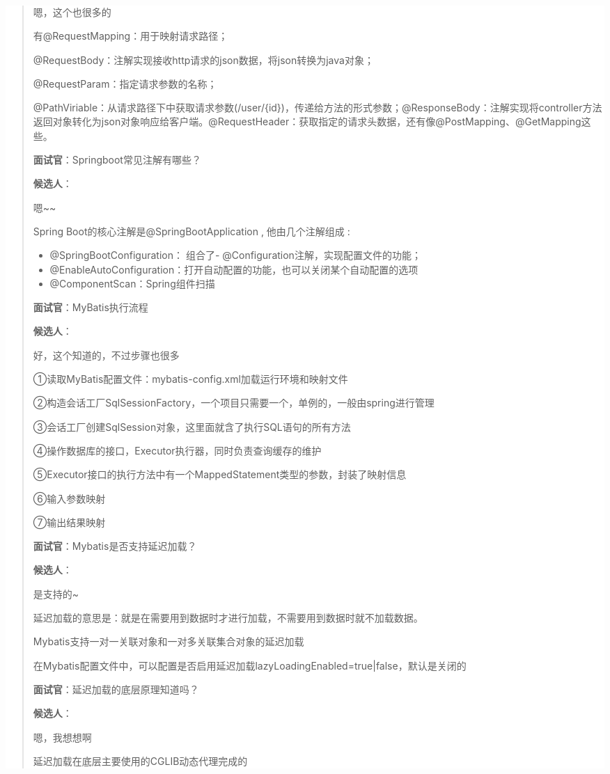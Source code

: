 >
>嗯，这个也很多的
>
>有@RequestMapping：用于映射请求路径；
>
>@RequestBody：注解实现接收http请求的json数据，将json转换为java对象；
>
>@RequestParam：指定请求参数的名称；
>
>@PathViriable：从请求路径下中获取请求参数(/user/{id})，传递给方法的形式参数；@ResponseBody：注解实现将controller方法返回对象转化为json对象响应给客户端。@RequestHeader：获取指定的请求头数据，还有像@PostMapping、@GetMapping这些。
>
>**面试官**：Springboot常见注解有哪些？
>
>**候选人**：
>
>嗯~~
>
>Spring Boot的核心注解是@SpringBootApplication , 他由几个注解组成 : 
>
>- @SpringBootConfiguration： 组合了- @Configuration注解，实现配置文件的功能；
>- @EnableAutoConfiguration：打开自动配置的功能，也可以关闭某个自动配置的选项
>- @ComponentScan：Spring组件扫描
>
>**面试官**：MyBatis执行流程
>
>**候选人**：
>
>好，这个知道的，不过步骤也很多
>
>①读取MyBatis配置文件：mybatis-config.xml加载运行环境和映射文件
>
>②构造会话工厂SqlSessionFactory，一个项目只需要一个，单例的，一般由spring进行管理
>
>③会话工厂创建SqlSession对象，这里面就含了执行SQL语句的所有方法
>
>④操作数据库的接口，Executor执行器，同时负责查询缓存的维护
>
>⑤Executor接口的执行方法中有一个MappedStatement类型的参数，封装了映射信息
>
>⑥输入参数映射
>
>⑦输出结果映射
>
>**面试官**：Mybatis是否支持延迟加载？
>
>**候选人**：
>
>是支持的~
>
>延迟加载的意思是：就是在需要用到数据时才进行加载，不需要用到数据时就不加载数据。
>
>Mybatis支持一对一关联对象和一对多关联集合对象的延迟加载
>
>在Mybatis配置文件中，可以配置是否启用延迟加载lazyLoadingEnabled=true|false，默认是关闭的
>
>**面试官**：延迟加载的底层原理知道吗？
>
>**候选人**：
>
>嗯，我想想啊
>
>延迟加载在底层主要使用的CGLIB动态代理完成的
>